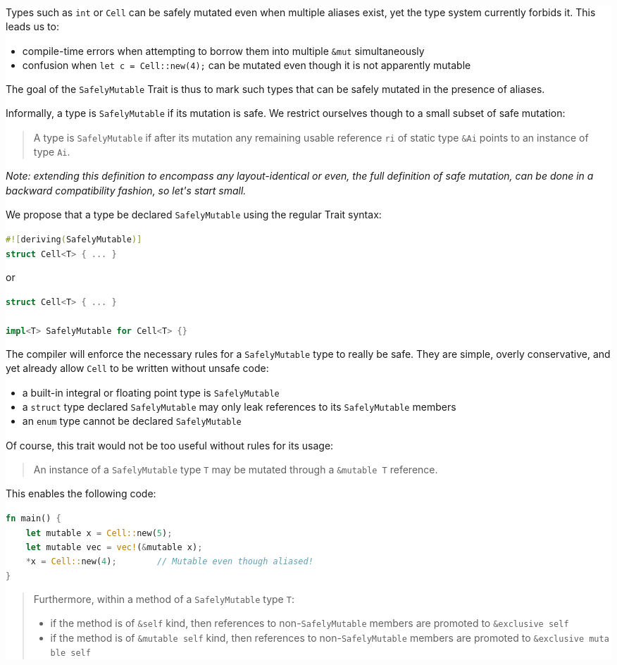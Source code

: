 Types such as `int` or `Cell` can be safely mutated even when multiple aliases exist, yet the type system currently forbids it. This leads us to:

 - compile-time errors when attempting to borrow them into multiple `&mut` simultaneously
 - confusion when `let c = Cell::new(4);` can be mutated even though it is not apparently mutable

The goal of the `SafelyMutable` Trait is thus to mark such types that can be safely mutated in the presence of aliases.

Informally, a type is `SafelyMutable` if its mutation is safe. We restrict ourselves though to a small subset of safe mutation:

> A type is `SafelyMutable` if after its mutation any remaining usable reference `ri` of static type `&Ai` points to an instance of type `Ai`.

*Note: extending this definition to encompass any layout-identical or even, the full definition of safe mutation, can be done in a backward compatibility fashion, so let's start small.*

We propose that a type be declared `SafelyMutable` using the regular Trait syntax:

```rust
#![deriving(SafelyMutable)]
struct Cell<T> { ... }
```

or

```rust
struct Cell<T> { ... }

impl<T> SafelyMutable for Cell<T> {}
```

The compiler will enforce the necessary rules for a `SafelyMutable` type to really be safe. They are simple, overly conservative, and yet already allow `Cell` to be written without unsafe code:

 - a built-in integral or floating point type is `SafelyMutable`
 - a `struct` type declared `SafelyMutable` may only leak references to its `SafelyMutable` members
 - an `enum` type cannot be declared `SafelyMutable`

Of course, this trait would not be too useful without rules for its usage:

> An instance of a `SafelyMutable` type `T` may be mutated through a `&mutable T` reference.

This enables the following code:

```rust
fn main() {
    let mutable x = Cell::new(5);
    let mutable vec = vec!(&mutable x);
    *x = Cell::new(4);        // Mutable even though aliased!
}
```

> Furthermore, within a method of a `SafelyMutable` type `T`:
> - if the method is of `&self` kind, then references to non-`SafelyMutable` members are promoted to `&exclusive self`
> - if the method is of `&mutable self` kind, then references to non-`SafelyMutable` members are promoted to `&exclusive mutable self`
